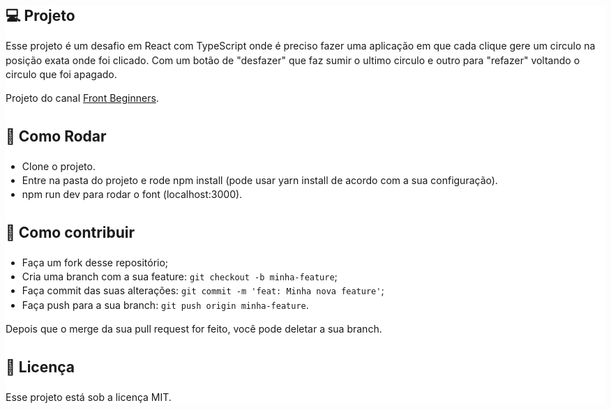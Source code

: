 
## 💻 Projeto
Esse projeto é um desafio em React com TypeScript onde é preciso fazer uma aplicação em que cada clique gere um circulo na posição exata onde foi clicado. Com um botão de "desfazer" que faz sumir o ultimo circulo e outro para "refazer" voltando o circulo que foi apagado.

Projeto do canal [Front Beginners](https://www.youtube.com/watch?v=dOsBtM2U018).

## 🚀 Como Rodar

- Clone o projeto.
- Entre na pasta do projeto e rode npm install (pode usar yarn install de acordo com a sua configuração).
- npm run dev para rodar o font (localhost:3000).

## 🤔 Como contribuir

- Faça um fork desse repositório;
- Cria uma branch com a sua feature: `git checkout -b minha-feature`;
- Faça commit das suas alterações: `git commit -m 'feat: Minha nova feature'`;
- Faça push para a sua branch: `git push origin minha-feature`.

Depois que o merge da sua pull request for feito, você pode deletar a sua branch.

## 📝 Licença

Esse projeto está sob a licença MIT.
